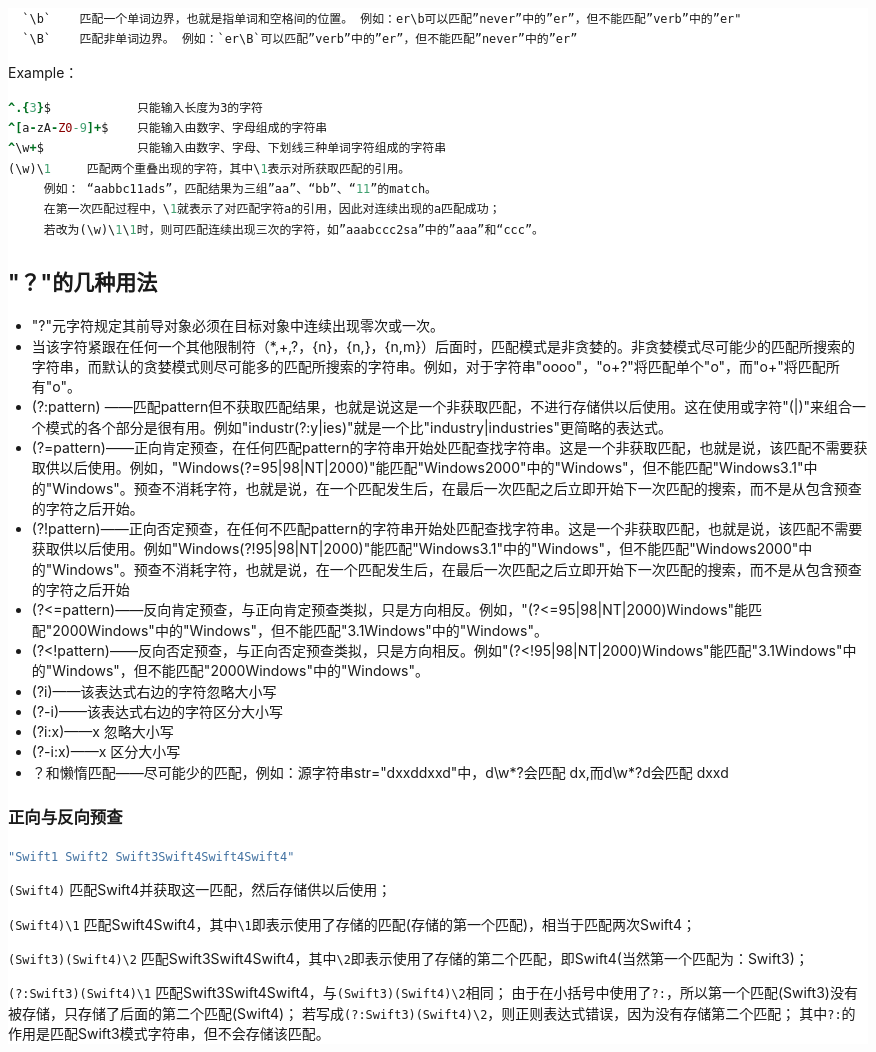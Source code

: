       `\b`    匹配一个单词边界，也就是指单词和空格间的位置。 例如：er\b可以匹配”never”中的”er”，但不能匹配”verb”中的”er"
      `\B`    匹配非单词边界。 例如：`er\B`可以匹配”verb”中的”er”，但不能匹配”never”中的”er”

  Example：

  ```ruby
  ^.{3}$            只能输入长度为3的字符
  ^[a-zA-Z0-9]+$    只能输入由数字、字母组成的字符串
  ^\w+$             只能输入由数字、字母、下划线三种单词字符组成的字符串
  (\w)\1     匹配两个重叠出现的字符，其中\1表示对所获取匹配的引用。
       例如： “aabbc11ads”，匹配结果为三组”aa”、“bb”、“11”的match。
       在第一次匹配过程中，\1就表示了对匹配字符a的引用，因此对连续出现的a匹配成功；
       若改为(\w)\1\1时，则可匹配连续出现三次的字符，如”aaabccc2sa”中的”aaa”和“ccc”。
  ```

## "？"的几种用法
 * "?"元字符规定其前导对象必须在目标对象中连续出现零次或一次。
 * 当该字符紧跟在任何一个其他限制符（*,+,?，{n}，{n,}，{n,m}）后面时，匹配模式是非贪婪的。非贪婪模式尽可能少的匹配所搜索的字符串，而默认的贪婪模式则尽可能多的匹配所搜索的字符串。例如，对于字符串"oooo"，"o+?"将匹配单个"o"，而"o+"将匹配所有"o"。
 * (?:pattern) ——匹配pattern但不获取匹配结果，也就是说这是一个非获取匹配，不进行存储供以后使用。这在使用或字符"(|)"来组合一个模式的各个部分是很有用。例如"industr(?:y|ies)"就是一个比"industry|industries"更简略的表达式。
 * (?=pattern)——正向肯定预查，在任何匹配pattern的字符串开始处匹配查找字符串。这是一个非获取匹配，也就是说，该匹配不需要获取供以后使用。例如，"Windows(?=95|98|NT|2000)"能匹配"Windows2000"中的"Windows"，但不能匹配"Windows3.1"中的"Windows"。预查不消耗字符，也就是说，在一个匹配发生后，在最后一次匹配之后立即开始下一次匹配的搜索，而不是从包含预查的字符之后开始。
 * (?!pattern)——正向否定预查，在任何不匹配pattern的字符串开始处匹配查找字符串。这是一个非获取匹配，也就是说，该匹配不需要获取供以后使用。例如"Windows(?!95|98|NT|2000)"能匹配"Windows3.1"中的"Windows"，但不能匹配"Windows2000"中的"Windows"。预查不消耗字符，也就是说，在一个匹配发生后，在最后一次匹配之后立即开始下一次匹配的搜索，而不是从包含预查的字符之后开始
 * (?<=pattern)——反向肯定预查，与正向肯定预查类拟，只是方向相反。例如，"(?<=95|98|NT|2000)Windows"能匹配"2000Windows"中的"Windows"，但不能匹配"3.1Windows"中的"Windows"。
 * (?<!pattern)——反向否定预查，与正向否定预查类拟，只是方向相反。例如"(?<!95|98|NT|2000)Windows"能匹配"3.1Windows"中的"Windows"，但不能匹配"2000Windows"中的"Windows"。
 * (?i)——该表达式右边的字符忽略大小写
 * (?-i)——该表达式右边的字符区分大小写
 * (?i:x)——x 忽略大小写
 * (?-i:x)——x 区分大小写
 * ？和懒惰匹配——尽可能少的匹配，例如：源字符串str="dxxddxxd"中，d\w*?会匹配 dx,而d\w*?d会匹配 dxxd


### 正向与反向预查

```bash
"Swift1 Swift2 Swift3Swift4Swift4Swift4"
```

`(Swift4)`       匹配Swift4并获取这一匹配，然后存储供以后使用；

`(Swift4)\1`   匹配Swift4Swift4，其中`\1`即表示使用了存储的匹配(存储的第一个匹配)，相当于匹配两次Swift4；

`(Swift3)(Swift4)\2`      匹配Swift3Swift4Swift4，其中`\2`即表示使用了存储的第二个匹配，即Swift4(当然第一个匹配为：Swift3)；

`(?:Swift3)(Swift4)\1`   匹配Swift3Swift4Swift4，与`(Swift3)(Swift4)\2`相同；
由于在小括号中使用了`?:`，所以第一个匹配(Swift3)没有被存储，只存储了后面的第二个匹配(Swift4)；
若写成`(?:Swift3)(Swift4)\2`，则正则表达式错误，因为没有存储第二个匹配；
其中`?:`的作用是匹配Swift3模式字符串，但不会存储该匹配。
